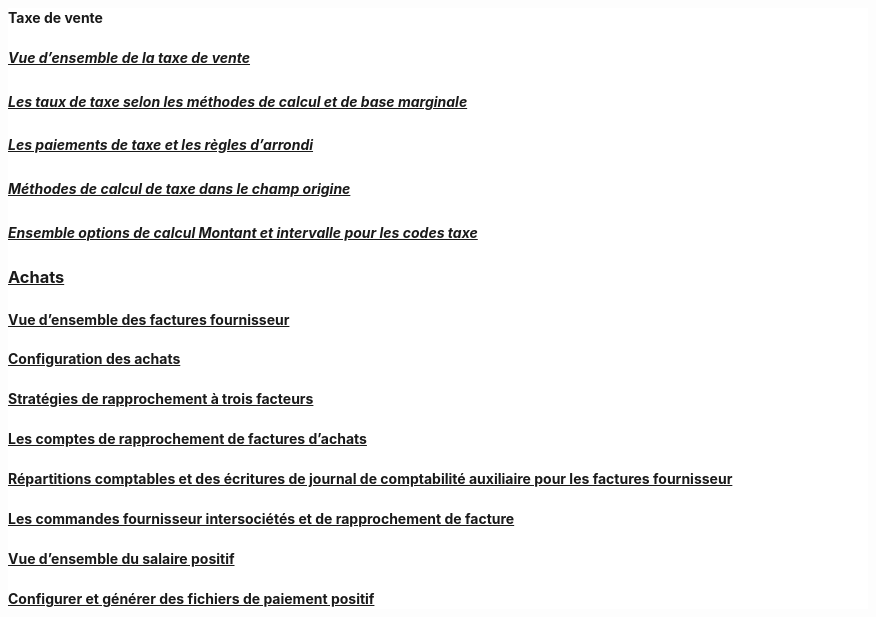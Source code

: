 #### Taxe de vente
##### [Vue d’ensemble de la taxe de vente](/dynamics365/unified-operations/financials/general-ledger/indirect-taxes-overview?toc=/dynamics365/unified-operations/retail/toc.json)
##### [Les taux de taxe selon les méthodes de calcul et de base marginale](/dynamics365/unified-operations/financials/general-ledger/marginal-base-field?toc=/dynamics365/unified-operations/retail/toc.json)
##### [Les paiements de taxe et les règles d’arrondi](/dynamics365/unified-operations/financials/general-ledger/round-sales-tax-payments?toc=/dynamics365/unified-operations/retail/toc.json)
##### [Méthodes de calcul de taxe dans le champ origine](/dynamics365/unified-operations/financials/general-ledger/sales-tax-calculation-methods-origin-field?toc=/dynamics365/unified-operations/retail/toc.json)
##### [Ensemble options de calcul Montant et intervalle pour les codes taxe](/dynamics365/unified-operations/financials/general-ledger/whole-amount-interval-options-sales-tax-codes?toc=/dynamics365/unified-operations/retail/toc.json)

### [Achats](/dynamics365/unified-operations/financials/accounts-payable/accounts-payable?toc=/dynamics365/unified-operations/retail/toc.json)
#### [Vue d’ensemble des factures fournisseur](/dynamics365/unified-operations/financials/accounts-payable/vendor-invoices-overview?toc=/dynamics365/unified-operations/retail/toc.json)
#### [Configuration des achats](/dynamics365/unified-operations/financials/accounts-payable/accounts-payable-overview?toc=/dynamics365/unified-operations/retail/toc.json)
#### [Stratégies de rapprochement à trois facteurs](/dynamics365/unified-operations/financials/accounts-payable/three-way-matching-policies?toc=/dynamics365/unified-operations/retail/toc.json)
#### [Les comptes de rapprochement de factures d’achats](/dynamics365/unified-operations/financials/accounts-payable/accounts-payable-invoice-matching?toc=/dynamics365/unified-operations/retail/toc.json)
#### [Répartitions comptables et des écritures de journal de comptabilité auxiliaire pour les factures fournisseur](/dynamics365/unified-operations/financials/accounts-payable/accounting-distributions-subledger-journal-entries-vendor-invoices?toc=/dynamics365/unified-operations/retail/toc.json)
#### [Les commandes fournisseur intersociétés et de rapprochement de facture](/dynamics365/unified-operations/financials/accounts-payable/invoice-matching-intercompany-purchase-orders?toc=/dynamics365/unified-operations/retail/toc.json)
#### [Vue d’ensemble du salaire positif](/dynamics365/unified-operations/financials/accounts-payable/positive-pay-overview?toc=/dynamics365/unified-operations/retail/toc.json)
#### [Configurer et générer des fichiers de paiement positif](/dynamics365/unified-operations/financials/accounts-payable/set-up-generate-positive-pay-files?toc=/dynamics365/unified-operations/retail/toc.json)